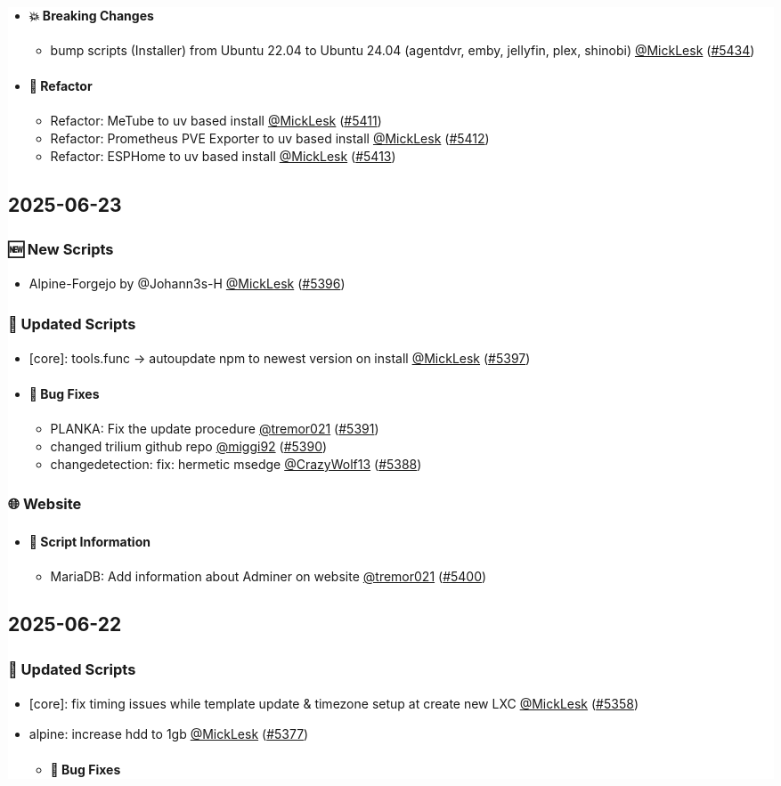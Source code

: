   - #### 💥 Breaking Changes

    - bump scripts (Installer) from Ubuntu 22.04 to Ubuntu 24.04 (agentdvr, emby, jellyfin, plex, shinobi) [@MickLesk](https://github.com/MickLesk) ([#5434](https://github.com/okunhardt/ProxmoxScripts/pull/5434))

  - #### 🔧 Refactor

    - Refactor: MeTube to uv based install [@MickLesk](https://github.com/MickLesk) ([#5411](https://github.com/okunhardt/ProxmoxScripts/pull/5411))
    - Refactor: Prometheus PVE Exporter to uv based install [@MickLesk](https://github.com/MickLesk) ([#5412](https://github.com/okunhardt/ProxmoxScripts/pull/5412))
    - Refactor: ESPHome to uv based install [@MickLesk](https://github.com/MickLesk) ([#5413](https://github.com/okunhardt/ProxmoxScripts/pull/5413))

## 2025-06-23

### 🆕 New Scripts

  - Alpine-Forgejo by @Johann3s-H [@MickLesk](https://github.com/MickLesk) ([#5396](https://github.com/okunhardt/ProxmoxScripts/pull/5396))

### 🚀 Updated Scripts

  - [core]: tools.func -> autoupdate npm to newest version on install [@MickLesk](https://github.com/MickLesk) ([#5397](https://github.com/okunhardt/ProxmoxScripts/pull/5397))

  - #### 🐞 Bug Fixes

    - PLANKA: Fix the update procedure [@tremor021](https://github.com/tremor021) ([#5391](https://github.com/okunhardt/ProxmoxScripts/pull/5391))
    - changed trilium github repo [@miggi92](https://github.com/miggi92) ([#5390](https://github.com/okunhardt/ProxmoxScripts/pull/5390))
    - changedetection: fix: hermetic msedge [@CrazyWolf13](https://github.com/CrazyWolf13) ([#5388](https://github.com/okunhardt/ProxmoxScripts/pull/5388))

### 🌐 Website

  - #### 📝 Script Information

    - MariaDB: Add information about Adminer on website [@tremor021](https://github.com/tremor021) ([#5400](https://github.com/okunhardt/ProxmoxScripts/pull/5400))

## 2025-06-22

### 🚀 Updated Scripts

  - [core]: fix timing issues while template update & timezone setup at create new LXC [@MickLesk](https://github.com/MickLesk) ([#5358](https://github.com/okunhardt/ProxmoxScripts/pull/5358))
- alpine: increase hdd to 1gb [@MickLesk](https://github.com/MickLesk) ([#5377](https://github.com/okunhardt/ProxmoxScripts/pull/5377))

  - #### 🐞 Bug Fixes
